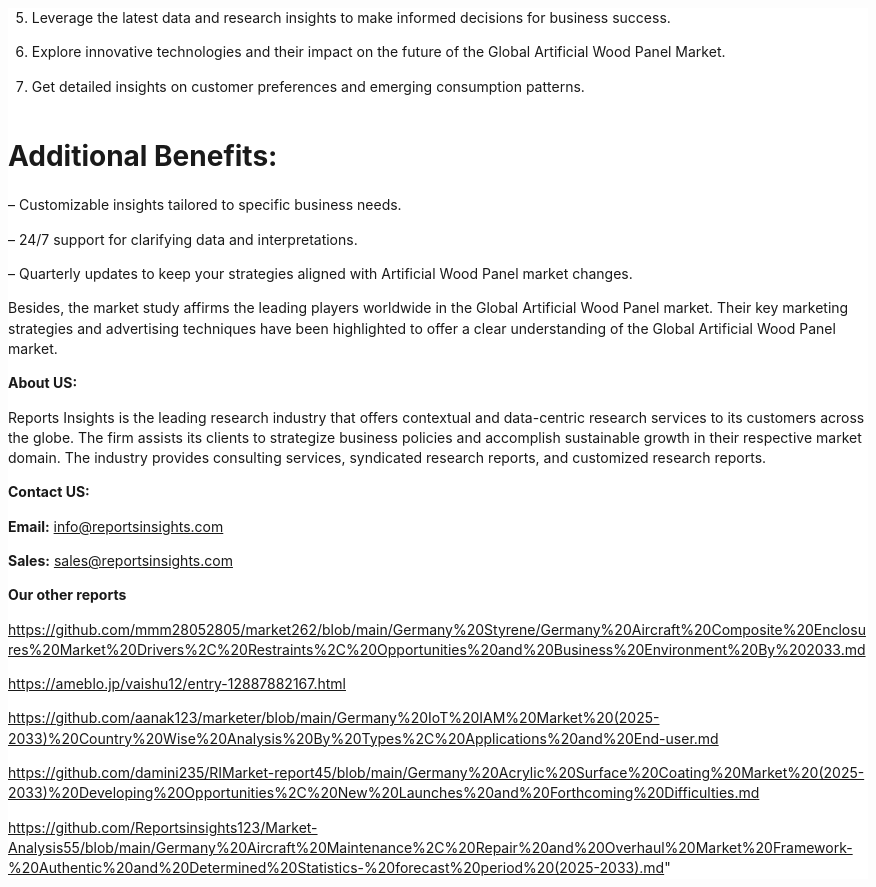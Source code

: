5. Leverage the latest data and research insights to make informed decisions for business success.

6. Explore innovative technologies and their impact on the future of the Global Artificial Wood Panel Market.

7. Get detailed insights on customer preferences and emerging consumption patterns.

# <strong>Additional Benefits:</strong>

– Customizable insights tailored to specific business needs.

– 24/7 support for clarifying data and interpretations.

– Quarterly updates to keep your strategies aligned with Artificial Wood Panel market changes.

Besides, the market study affirms the leading players worldwide in the Global Artificial Wood Panel market. Their key marketing strategies and advertising techniques have been highlighted to offer a clear understanding of the Global Artificial Wood Panel market.

<strong><strong>About US</strong>:</strong>

Reports Insights is the leading research industry that offers contextual and data-centric research services to its customers across the globe. The firm assists its clients to strategize business policies and accomplish sustainable growth in their respective market domain. The industry provides consulting services, syndicated research reports, and customized research reports.

<strong>Contact US:</strong>

<p class=><b>Email:</b> <a href=mailto:info@reportsinsights.com>info@reportsinsights.com</a></p>
<p class=><b>Sales:</b> <a href=mailto:sales@reportsinsights.com>sales@reportsinsights.com</a></p>

<strong>Our other reports</strong>

<a href=https://github.com/mmm28052805/market262/blob/main/Germany%20Styrene/Germany%20Aircraft%20Composite%20Enclosures%20Market%20Drivers%2C%20Restraints%2C%20Opportunities%20and%20Business%20Environment%20By%202033.md>https://github.com/mmm28052805/market262/blob/main/Germany%20Styrene/Germany%20Aircraft%20Composite%20Enclosures%20Market%20Drivers%2C%20Restraints%2C%20Opportunities%20and%20Business%20Environment%20By%202033.md</a>

<a href=https://ameblo.jp/vaishu12/entry-12887882167.html>https://ameblo.jp/vaishu12/entry-12887882167.html</a>

<a href=https://github.com/aanak123/marketer/blob/main/Germany%20IoT%20IAM%20Market%20(2025-2033)%20Country%20Wise%20Analysis%20By%20Types%2C%20Applications%20and%20End-user.md>https://github.com/aanak123/marketer/blob/main/Germany%20IoT%20IAM%20Market%20(2025-2033)%20Country%20Wise%20Analysis%20By%20Types%2C%20Applications%20and%20End-user.md</a>

<a href=https://github.com/damini235/RIMarket-report45/blob/main/Germany%20Acrylic%20Surface%20Coating%20Market%20(2025-2033)%20Developing%20Opportunities%2C%20New%20Launches%20and%20Forthcoming%20Difficulties.md>https://github.com/damini235/RIMarket-report45/blob/main/Germany%20Acrylic%20Surface%20Coating%20Market%20(2025-2033)%20Developing%20Opportunities%2C%20New%20Launches%20and%20Forthcoming%20Difficulties.md</a>

<a href=https://github.com/Reportsinsights123/Market-Analysis55/blob/main/Germany%20Aircraft%20Maintenance%2C%20Repair%20and%20Overhaul%20Market%20Framework-%20Authentic%20and%20Determined%20Statistics-%20forecast%20period%20(2025-2033).md>https://github.com/Reportsinsights123/Market-Analysis55/blob/main/Germany%20Aircraft%20Maintenance%2C%20Repair%20and%20Overhaul%20Market%20Framework-%20Authentic%20and%20Determined%20Statistics-%20forecast%20period%20(2025-2033).md</a>"
